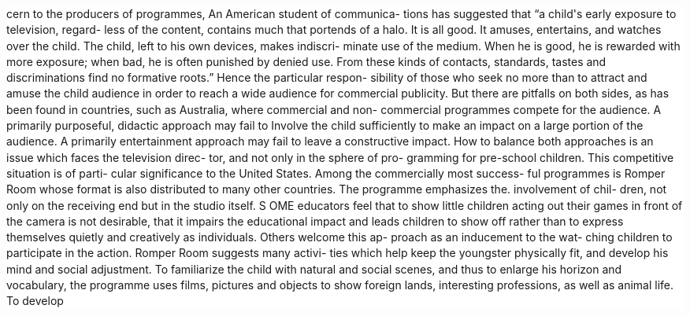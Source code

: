 cern to the producers of programmes, 
An American student of communica- 
tions has suggested that “a child's 
early exposure to television, regard- 
less of the content, contains much 
that portends of a halo. It is all 
good. It amuses, entertains, and 
watches over the child. The child, left 
to his own devices, makes indiscri- 
minate use of the medium. When he 
is good, he is rewarded with more 
exposure; when bad, he is often 
punished by denied use. From these 
kinds of contacts, standards, tastes and 
discriminations find no formative 
roots.” Hence the particular respon- 
sibility of those who seek no more 
than to attract and amuse the child 
audience in order to reach a wide 
audience for commercial publicity. 
But there are pitfalls on both sides, 
as has been found in countries, such as 
Australia, where commercial and non- 
commercial programmes compete for 
the audience. A primarily purposeful, 
didactic approach may fail to Involve 
the child sufficiently to make an impact 
on a large portion of the audience. A 
primarily entertainment approach may 
fail to leave a constructive impact. 
How to balance both approaches is an 
issue which faces the television direc- 
tor, and not only in the sphere of pro- 
gramming for pre-school children. 
This competitive situation is of parti- 
cular significance to the United States. 
Among the commercially most success- 
ful programmes is Romper Room 
whose format is also distributed to 
many other countries. The programme 
emphasizes the. involvement of chil- 
dren, not only on the receiving end but 
in the studio itself. 
S OME educators feel that to 
show little children acting 
out their games in front of the camera 
is not desirable, that it impairs the 
educational impact and leads children 
to show off rather than to express 
themselves quietly and creatively as 
individuals. Others welcome this ap- 
proach as an inducement to the wat- 
ching children to participate in the 
action. 
Romper Room suggests many activi- 
ties which help keep the youngster 
physically fit, and develop his mind 
and social adjustment. To familiarize 
the child with natural and social 
scenes, and thus to enlarge his horizon 
and vocabulary, the programme uses 
films, pictures and objects to show 
foreign lands, interesting professions, 
as well as animal life. To develop 